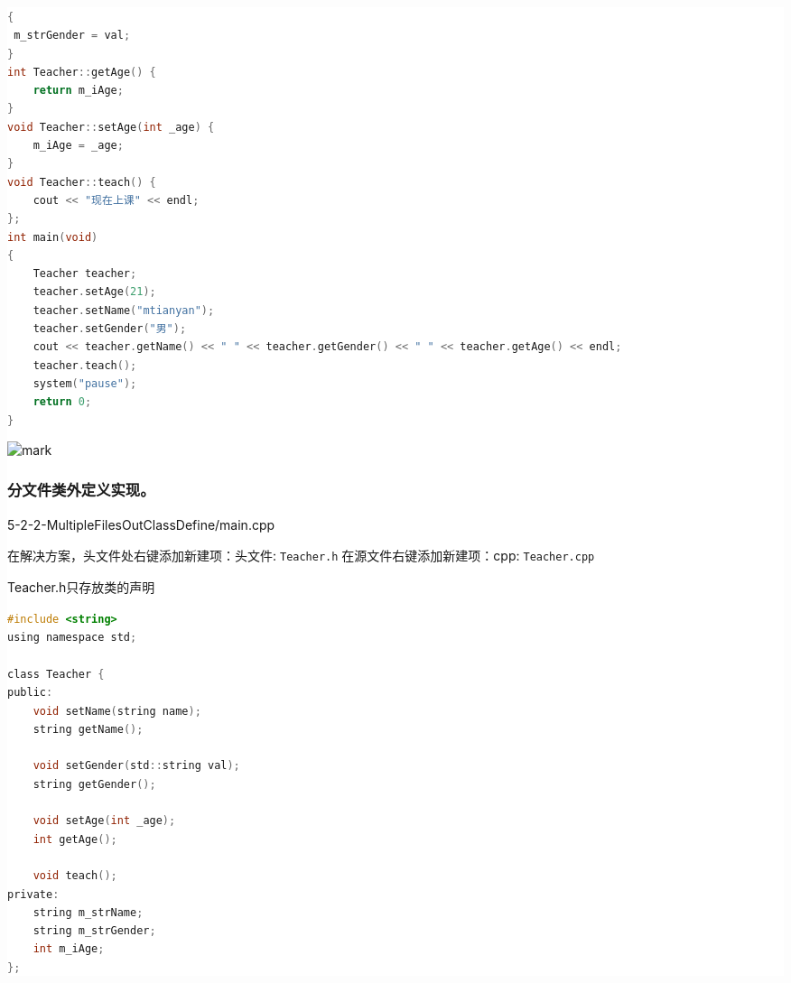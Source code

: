```c
{
 m_strGender = val; 
}
int Teacher::getAge() {
	return m_iAge;
}
void Teacher::setAge(int _age) {
	m_iAge = _age;
}
void Teacher::teach() {
	cout << "现在上课" << endl;
};
int main(void)
{
	Teacher teacher;
	teacher.setAge(21);
	teacher.setName("mtianyan");
	teacher.setGender("男");
	cout << teacher.getName() << " " << teacher.getGender() << " " << teacher.getAge() << endl;
	teacher.teach();
	system("pause");
	return 0;
}
```

![mark](http://myphoto.mtianyan.cn/blog/180710/7h04dAe69B.png?imageslim)

### 分文件类外定义实现。

5-2-2-MultipleFilesOutClassDefine/main.cpp

在解决方案，头文件处右键添加新建项：头文件: `Teacher.h`
在源文件右键添加新建项：cpp: `Teacher.cpp`

Teacher.h只存放类的声明

```c
#include <string>
using namespace std;

class Teacher {
public:
	void setName(string name);
	string getName();

	void setGender(std::string val);
	string getGender();

	void setAge(int _age);
	int getAge();

	void teach();
private:
	string m_strName;
	string m_strGender;
	int m_iAge;
};
```
